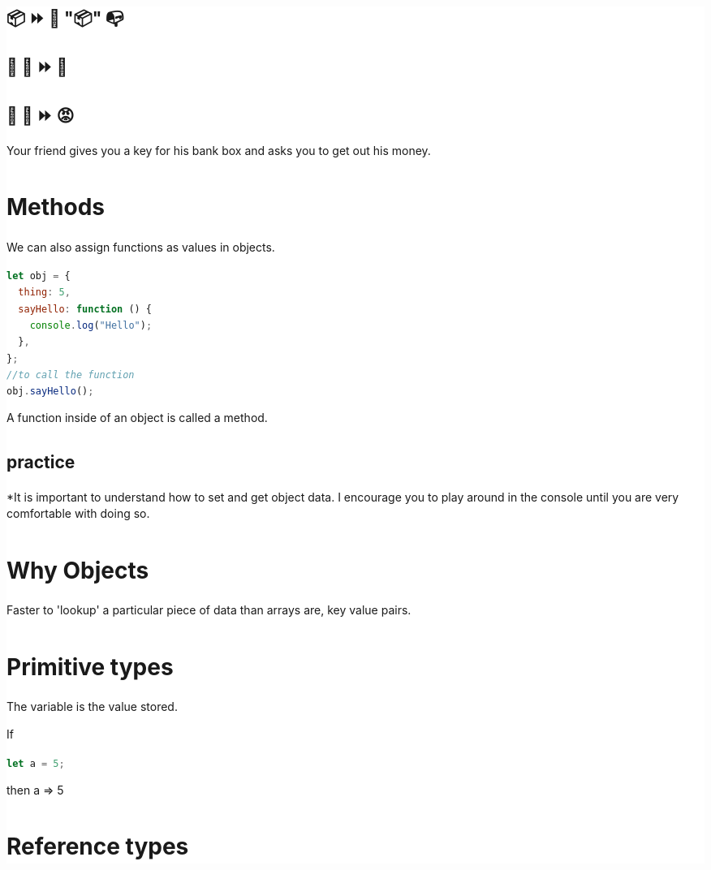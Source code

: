 ## 📦 ⏩ 💂 "📦" 📭

## 👮 🚫 ⏩ 🧑

## 🧑 🚫 ⏩ 😡

Your friend gives you a key for his bank box and asks you to get out his money.

# Methods

We can also assign functions as values in objects.

```javascript
let obj = {
  thing: 5,
  sayHello: function () {
    console.log("Hello");
  },
};
//to call the function
obj.sayHello();
```

A function inside of an object is called a method.

## practice

\*It is important to understand how to set and get object data.
I encourage you to play around in the console until you are very comfortable with doing so.

# Why Objects

Faster to 'lookup' a particular piece of data than arrays are,
key value pairs.

# Primitive types

The variable is the value stored.

If

```javascript
let a = 5;
```

then a => 5

# Reference types
